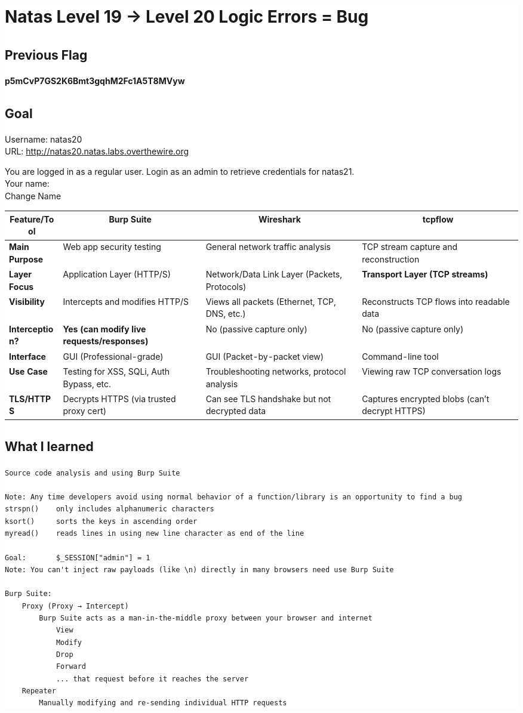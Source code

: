 # Natas Level 19 → Level 20 Logic Errors = Bug

## Previous Flag
<b>p5mCvP7GS2K6Bmt3gqhM2Fc1A5T8MVyw</b>

## Goal
Username: natas20<br>
URL: http://natas20.natas.labs.overthewire.org<br>

You are logged in as a regular user. Login as an admin to retrieve credentials for natas21.<br>
Your name:<br>
Change Name<br>

| **Feature/Tool** | **Burp Suite** | **Wireshark** | **tcpflow** |
|------------------|----------------|----------------|-------------|
| **Main Purpose** | Web app security testing | General network traffic analysis | TCP stream capture and reconstruction |
| **Layer Focus** | Application Layer (HTTP/S) | Network/Data Link Layer (Packets, Protocols) | **Transport Layer (TCP streams)** |
| **Visibility** | Intercepts and modifies HTTP/S | Views all packets (Ethernet, TCP, DNS, etc.) | Reconstructs TCP flows into readable data |
| **Interception?** | **Yes (can modify live requests/responses)** | No (passive capture only) | No (passive capture only) |
| **Interface** | GUI (Professional-grade) | GUI (Packet-by-packet view) | Command-line tool |
| **Use Case** | Testing for XSS, SQLi, Auth Bypass, etc. | Troubleshooting networks, protocol analysis | Viewing raw TCP conversation logs |
| **TLS/HTTPS** | Decrypts HTTPS (via trusted proxy cert) | Can see TLS handshake but not decrypted data | Captures encrypted blobs (can’t decrypt HTTPS) |


## What I learned
```
Source code analysis and using Burp Suite

Note: Any time developers avoid using normal behavior of a function/library is an opportunity to find a bug
strspn()    only includes alphanumeric characters
ksort()     sorts the keys in ascending order
myread()    reads lines in using new line character as end of the line

Goal:       $_SESSION["admin"] = 1
Note: You can't inject raw payloads (like \n) directly in many browsers need use Burp Suite

Burp Suite:
    Proxy (Proxy → Intercept)
        Burp Suite acts as a man-in-the-middle proxy between your browser and internet
            View
            Modify
            Drop
            Forward
            ... that request before it reaches the server
    Repeater
        Manually modifying and re-sending individual HTTP requests
```
